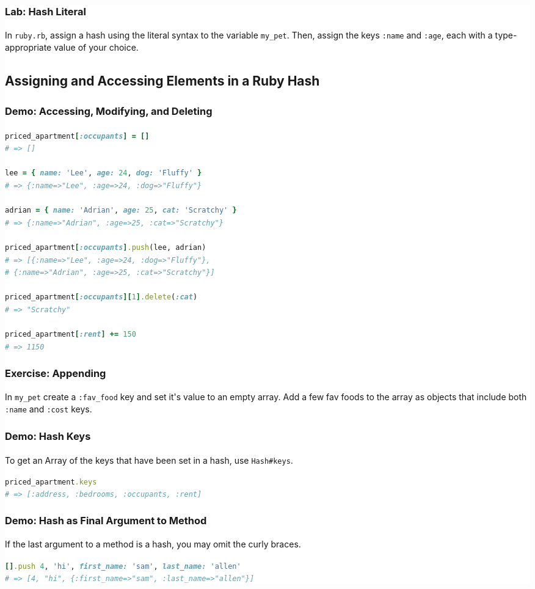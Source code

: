 
### Lab: Hash Literal

In `ruby.rb`, assign a hash using the literal syntax to the
variable `my_pet`. Then, assign the keys `:name` and `:age`,
each with a type-appropriate value of your choice. 

## Assigning and Accessing Elements in a Ruby Hash

### Demo: Accessing, Modifying, and Deleting

```rb
priced_apartment[:occupants] = []
# => []

lee = { name: 'Lee', age: 24, dog: 'Fluffy' }
# => {:name=>"Lee", :age=>24, :dog=>"Fluffy"}

adrian = { name: 'Adrian', age: 25, cat: 'Scratchy' }
# => {:name=>"Adrian", :age=>25, :cat=>"Scratchy"}

priced_apartment[:occupants].push(lee, adrian)
# => [{:name=>"Lee", :age=>24, :dog=>"Fluffy"},
# {:name=>"Adrian", :age=>25, :cat=>"Scratchy"}]

priced_apartment[:occupants][1].delete(:cat)
# => "Scratchy"

priced_apartment[:rent] += 150
# => 1150
```

### Exercise: Appending

In `my_pet` create a `:fav_food` key and set it's value to an empty array. Add a few fav foods to the array as objects that include both `:name` and `:cost` keys.

### Demo: Hash Keys

To get an Array of the keys that have been set in a hash, use `Hash#keys`.

```rb
priced_apartment.keys
# => [:address, :bedrooms, :occupants, :rent]
```

### Demo: Hash as Final Argument to Method

If the last argument to a method is a hash, you may omit the curly braces.

```rb
[].push 4, 'hi', first_name: 'sam', last_name: 'allen'
# => [4, "hi", {:first_name=>"sam", :last_name=>"allen"}]
```
